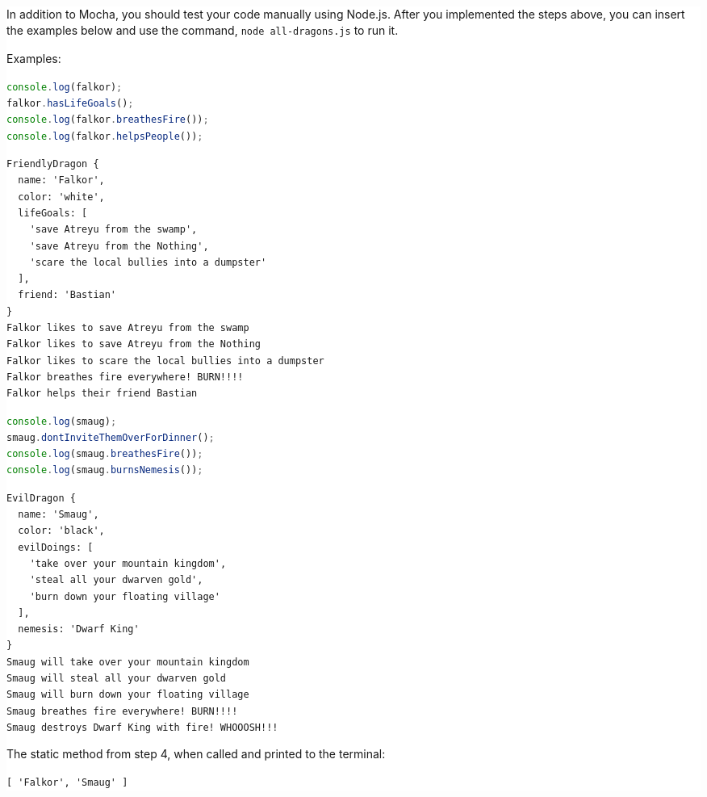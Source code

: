 In addition to Mocha, you should test your code manually using Node.js. After
you implemented the steps above, you can insert the examples below and use
the command, `node all-dragons.js` to run it.

Examples:

```js
console.log(falkor);
falkor.hasLifeGoals();
console.log(falkor.breathesFire());
console.log(falkor.helpsPeople());
```

```plaintext
FriendlyDragon {
  name: 'Falkor',
  color: 'white',
  lifeGoals: [
    'save Atreyu from the swamp',
    'save Atreyu from the Nothing',
    'scare the local bullies into a dumpster'
  ],
  friend: 'Bastian'
}
Falkor likes to save Atreyu from the swamp
Falkor likes to save Atreyu from the Nothing
Falkor likes to scare the local bullies into a dumpster
Falkor breathes fire everywhere! BURN!!!!
Falkor helps their friend Bastian
```

```js
console.log(smaug);
smaug.dontInviteThemOverForDinner();
console.log(smaug.breathesFire());
console.log(smaug.burnsNemesis());
```

```plaintext
EvilDragon {
  name: 'Smaug',
  color: 'black',
  evilDoings: [
    'take over your mountain kingdom',
    'steal all your dwarven gold',
    'burn down your floating village'
  ],
  nemesis: 'Dwarf King'
}
Smaug will take over your mountain kingdom
Smaug will steal all your dwarven gold
Smaug will burn down your floating village
Smaug breathes fire everywhere! BURN!!!!
Smaug destroys Dwarf King with fire! WHOOOSH!!!
```

The static method from step 4, when called and printed to the terminal:

```plaintext
[ 'Falkor', 'Smaug' ]
```
